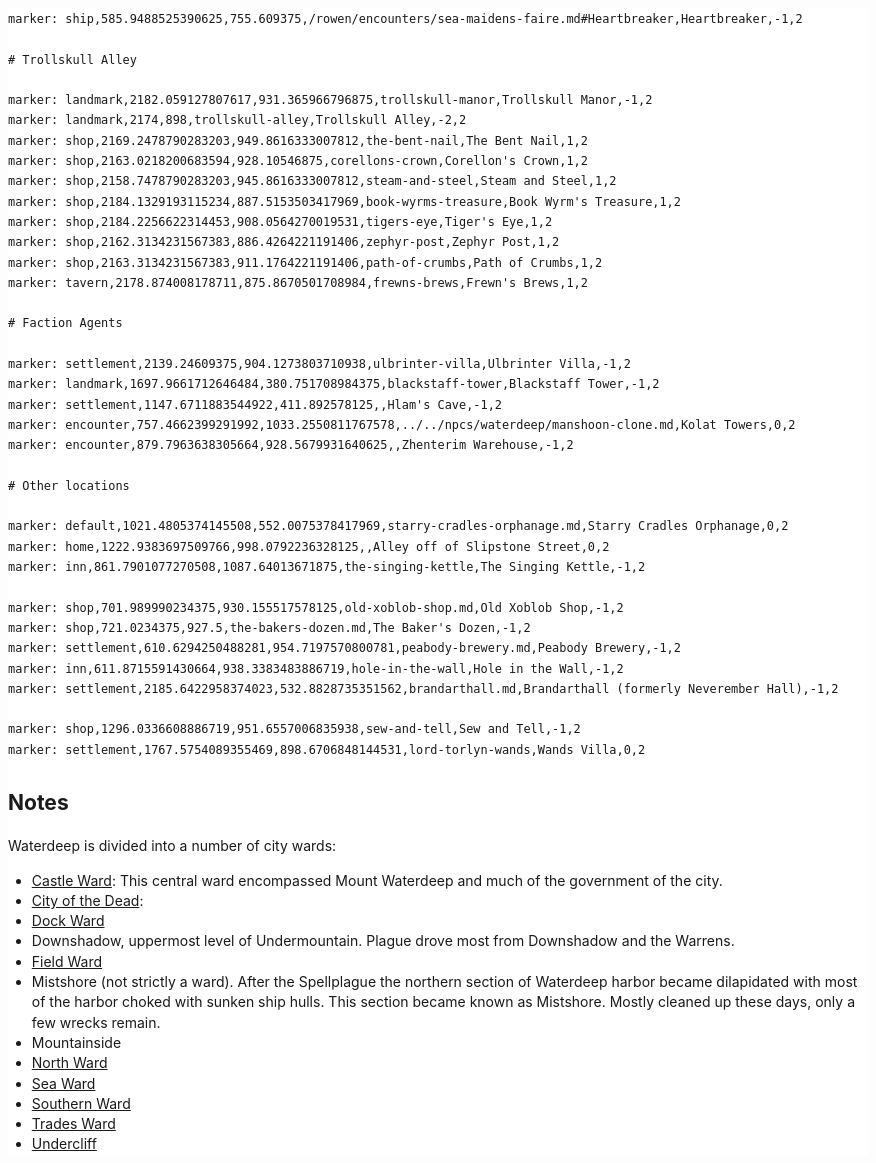 ```leaflet
marker: ship,585.9488525390625,755.609375,/rowen/encounters/sea-maidens-faire.md#Heartbreaker,Heartbreaker,-1,2

# Trollskull Alley

marker: landmark,2182.059127807617,931.365966796875,trollskull-manor,Trollskull Manor,-1,2
marker: landmark,2174,898,trollskull-alley,Trollskull Alley,-2,2
marker: shop,2169.2478790283203,949.8616333007812,the-bent-nail,The Bent Nail,1,2
marker: shop,2163.0218200683594,928.10546875,corellons-crown,Corellon's Crown,1,2
marker: shop,2158.7478790283203,945.8616333007812,steam-and-steel,Steam and Steel,1,2
marker: shop,2184.1329193115234,887.5153503417969,book-wyrms-treasure,Book Wyrm's Treasure,1,2
marker: shop,2184.2256622314453,908.0564270019531,tigers-eye,Tiger's Eye,1,2
marker: shop,2162.3134231567383,886.4264221191406,zephyr-post,Zephyr Post,1,2
marker: shop,2163.3134231567383,911.1764221191406,path-of-crumbs,Path of Crumbs,1,2
marker: tavern,2178.874008178711,875.8670501708984,frewns-brews,Frewn's Brews,1,2

# Faction Agents

marker: settlement,2139.24609375,904.1273803710938,ulbrinter-villa,Ulbrinter Villa,-1,2
marker: landmark,1697.9661712646484,380.751708984375,blackstaff-tower,Blackstaff Tower,-1,2
marker: settlement,1147.6711883544922,411.892578125,,Hlam's Cave,-1,2
marker: encounter,757.4662399291992,1033.2550811767578,../../npcs/waterdeep/manshoon-clone.md,Kolat Towers,0,2
marker: encounter,879.7963638305664,928.5679931640625,,Zhenterim Warehouse,-1,2

# Other locations

marker: default,1021.4805374145508,552.0075378417969,starry-cradles-orphanage.md,Starry Cradles Orphanage,0,2
marker: home,1222.9383697509766,998.0792236328125,,Alley off of Slipstone Street,0,2
marker: inn,861.7901077270508,1087.64013671875,the-singing-kettle,The Singing Kettle,-1,2

marker: shop,701.989990234375,930.155517578125,old-xoblob-shop.md,Old Xoblob Shop,-1,2
marker: shop,721.0234375,927.5,the-bakers-dozen.md,The Baker's Dozen,-1,2
marker: settlement,610.6294250488281,954.7197570800781,peabody-brewery.md,Peabody Brewery,-1,2
marker: inn,611.8715591430664,938.3383483886719,hole-in-the-wall,Hole in the Wall,-1,2
marker: settlement,2185.6422958374023,532.8828735351562,brandarthall.md,Brandarthall (formerly Neverember Hall),-1,2

marker: shop,1296.0336608886719,951.6557006835938,sew-and-tell,Sew and Tell,-1,2
marker: settlement,1767.5754089355469,898.6706848144531,lord-torlyn-wands,Wands Villa,0,2
```


## Notes

Waterdeep is divided into a number of city wards: 
- [Castle Ward](castle-ward.md): This central ward encompassed Mount Waterdeep and much of the government of the city.
- [City of the Dead](../../../rowen/duet/miscellanea/volos-guide/volos-guide-3-wards.md#City%20of%20the%20Dead): 
- [Dock Ward](dock-ward.md)
- Downshadow, uppermost level of Undermountain. Plague drove most from Downshadow and the Warrens.
- [Field Ward](field-ward.md)
- Mistshore (not strictly a ward). After the Spellplague the northern section of Waterdeep harbor became dilapidated with most of the harbor choked with sunken ship hulls. This section became known as Mistshore. Mostly cleaned up these days, only a few wrecks remain.
- Mountainside
- [North Ward](north-ward.md)
- [Sea Ward](sea-ward.md)
- [Southern Ward](southern-ward.md)
- [Trades Ward](trades-ward.md)
- [Undercliff](undercliff-ward.md)